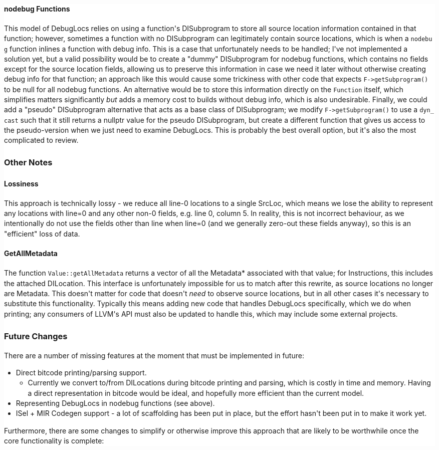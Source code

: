 #### nodebug Functions

This model of DebugLocs relies on using a function's DISubprogram to store all source location information contained in that function; however, sometimes a function with no DISubprogram can legitimately contain source locations, which is when a `nodebug` function inlines a function with debug info. This is a case that unfortunately needs to be handled; I've not implemented a solution yet, but a valid possibility would be to create a "dummy" DISubprogram for nodebug functions, which contains no fields except for the source location fields, allowing us to preserve this information in case we need it later without otherwise creating debug info for that function; an approach like this would cause some trickiness with other code that expects `F->getSubprogram()` to be null for all nodebug functions. An alternative would be to store this information directly on the `Function` itself, which simplifies matters significantly *but* adds a memory cost to builds without debug info, which is also undesirable. Finally, we could add a "pseudo" DISubprogram alternative that acts as a base class of DISubprogram; we modify `F->getSubprogram()` to use a `dyn_cast` such that it still returns a nullptr value for the pseudo DISubprogram, but create a different function that gives us access to the pseudo-version when we just need to examine DebugLocs. This is probably the best overall option, but it's also the most complicated to review.

### Other Notes

#### Lossiness

This approach is technically lossy - we reduce all line-0 locations to a single SrcLoc, which means we lose the ability to represent any locations with line=0 and any other non-0 fields, e.g. line 0, column 5. In reality, this is not incorrect behaviour, as we intentionally do not use the fields other than line when line=0 (and we generally zero-out these fields anyway), so this is an "efficient" loss of data.

#### GetAllMetadata

The function `Value::getAllMetadata` returns a vector of all the Metadata* associated with that value; for Instructions, this includes the attached DILocation. This interface is unfortunately impossible for us to match after this rewrite, as source locations no longer are Metadata. This doesn't matter for code that doesn't *need* to observe source locations, but in all other cases it's necessary to substitute this functionality. Typically this means adding new code that handles DebugLocs specifically, which we do when printing; any consumers of LLVM's API must also be updated to handle this, which may include some external projects.

### Future Changes

There are a number of missing features at the moment that must be implemented in future:

- Direct bitcode printing/parsing support.
    - Currently we convert to/from DILocations during bitcode printing and parsing, which is costly in time and memory. Having a direct representation in bitcode would be ideal, and hopefully more efficient than the current model.
- Representing DebugLocs in nodebug functions (see above).
- ISel + MIR Codegen support - a lot of scaffolding has been put in place, but the effort hasn't been put in to make it work yet.

Furthermore, there are some changes to simplify or otherwise improve this approach that are likely to be worthwhile once the core functionality is complete:
